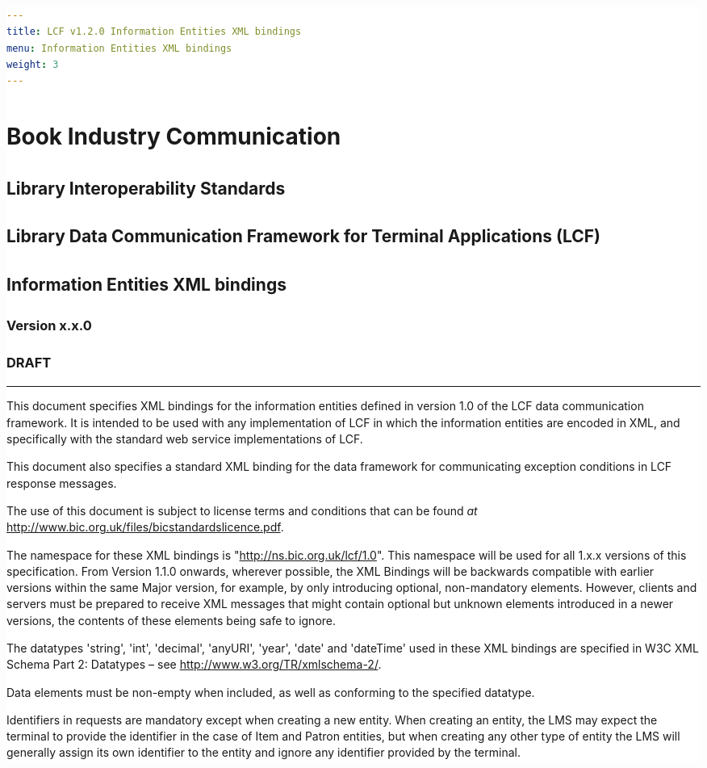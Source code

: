 ```yaml
---
title: LCF v1.2.0 Information Entities XML bindings
menu: Information Entities XML bindings
weight: 3
---
```


# Book Industry Communication

## Library Interoperability Standards

## Library Data Communication Framework for Terminal Applications (LCF)

## Information Entities XML bindings

### Version x.x.0

### DRAFT

---

This document specifies XML bindings for the information entities defined in version 1.0 of the LCF data communication framework. It is intended to be used with any implementation of LCF in which the information entities are encoded in XML, and specifically with the standard web service implementations of LCF.

This document also specifies a standard XML binding for the data framework for communicating exception conditions in LCF response messages.

The use of this document is subject to license terms and conditions that can be found *at* <http://www.bic.org.uk/files/bicstandardslicence.pdf>.

The namespace for these XML bindings is "http://ns.bic.org.uk/lcf/1.0". This namespace will be used for all 1.x.x versions of this specification. From Version 1.1.0 onwards, wherever possible, the XML Bindings will be backwards compatible with earlier versions within the same Major version, for example, by only introducing optional, non-mandatory elements. However, clients and servers must be prepared to receive XML messages that might contain optional but unknown elements introduced in a newer versions, the contents of these elements being safe to ignore.

The datatypes 'string', 'int', 'decimal', 'anyURI', 'year', 'date' and 'dateTime' used in these XML bindings are specified in W3C XML Schema Part 2: Datatypes &ndash; see <a href="http://www.w3.org/TR/xmlschema-2/">http://www.w3.org/TR/xmlschema-2/</a>.

Data elements must be non-empty when included, as well as conforming to the specified datatype.

Identifiers in requests are mandatory except when creating a new entity. When creating an entity, the LMS may expect the terminal to provide the identifier in the case of Item and Patron entities, but when creating any other type of entity the LMS will generally assign its own identifier to the entity and ignore any identifier provided by the terminal.
